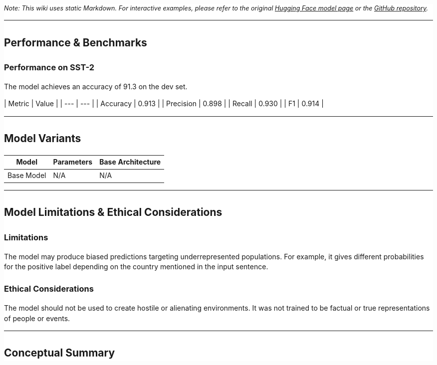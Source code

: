 </p>
<p style="font-style: italic; font-size: 0.9em; margin-top: 1em;">
Note: This wiki uses static Markdown. For interactive examples, please refer to the original
<a href="https://huggingface.co/distilbert/distilbert-base-uncased-finetuned-sst-2-english" target="_blank">Hugging Face model page</a> or the
<a href="null" target="_blank">GitHub repository</a>.
</p>

---

## Performance & Benchmarks

### Performance on SST-2
<p>The model achieves an accuracy of 91.3 on the dev set.</p>
| Metric | Value |
| --- | --- |
| Accuracy | 0.913 |
| Precision | 0.898 |
| Recall | 0.930 |
| F1 | 0.914 |

---

## Model Variants

| Model | Parameters | Base Architecture |
|-------|------------|-------------------|
| Base Model | N/A | N/A |

---

## Model Limitations & Ethical Considerations

### Limitations
<p>The model may produce biased predictions targeting underrepresented populations. For example, it gives different probabilities for the positive label depending on the country mentioned in the input sentence.</p>

### Ethical Considerations
<p>The model should not be used to create hostile or alienating environments. It was not trained to be factual or true representations of people or events.</p>

---

## Conceptual Summary

